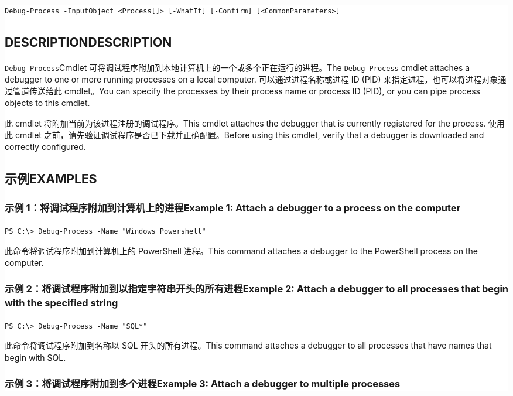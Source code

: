 ```
Debug-Process -InputObject <Process[]> [-WhatIf] [-Confirm] [<CommonParameters>]
```

## <span data-ttu-id="f2fa9-110">DESCRIPTION</span><span class="sxs-lookup"><span data-stu-id="f2fa9-110">DESCRIPTION</span></span>

<span data-ttu-id="f2fa9-111">`Debug-Process`Cmdlet 可将调试程序附加到本地计算机上的一个或多个正在运行的进程。</span><span class="sxs-lookup"><span data-stu-id="f2fa9-111">The `Debug-Process` cmdlet attaches a debugger to one or more running processes on a local computer.</span></span>
<span data-ttu-id="f2fa9-112">可以通过进程名称或进程 ID (PID) 来指定进程，也可以将进程对象通过管道传送给此 cmdlet。</span><span class="sxs-lookup"><span data-stu-id="f2fa9-112">You can specify the processes by their process name or process ID (PID), or you can pipe process objects to this cmdlet.</span></span>

<span data-ttu-id="f2fa9-113">此 cmdlet 将附加当前为该进程注册的调试程序。</span><span class="sxs-lookup"><span data-stu-id="f2fa9-113">This cmdlet attaches the debugger that is currently registered for the process.</span></span> <span data-ttu-id="f2fa9-114">使用此 cmdlet 之前，请先验证调试程序是否已下载并正确配置。</span><span class="sxs-lookup"><span data-stu-id="f2fa9-114">Before using this cmdlet, verify that a debugger is downloaded and correctly configured.</span></span>

## <span data-ttu-id="f2fa9-115">示例</span><span class="sxs-lookup"><span data-stu-id="f2fa9-115">EXAMPLES</span></span>

### <span data-ttu-id="f2fa9-116">示例 1：将调试程序附加到计算机上的进程</span><span class="sxs-lookup"><span data-stu-id="f2fa9-116">Example 1: Attach a debugger to a process on the computer</span></span>

```
PS C:\> Debug-Process -Name "Windows Powershell"
```

<span data-ttu-id="f2fa9-117">此命令将调试程序附加到计算机上的 PowerShell 进程。</span><span class="sxs-lookup"><span data-stu-id="f2fa9-117">This command attaches a debugger to the PowerShell process on the computer.</span></span>

### <span data-ttu-id="f2fa9-118">示例 2：将调试程序附加到以指定字符串开头的所有进程</span><span class="sxs-lookup"><span data-stu-id="f2fa9-118">Example 2: Attach a debugger to all processes that begin with the specified string</span></span>

```
PS C:\> Debug-Process -Name "SQL*"
```

<span data-ttu-id="f2fa9-119">此命令将调试程序附加到名称以 SQL 开头的所有进程。</span><span class="sxs-lookup"><span data-stu-id="f2fa9-119">This command attaches a debugger to all processes that have names that begin with SQL.</span></span>

### <span data-ttu-id="f2fa9-120">示例 3：将调试程序附加到多个进程</span><span class="sxs-lookup"><span data-stu-id="f2fa9-120">Example 3: Attach a debugger to multiple processes</span></span>
